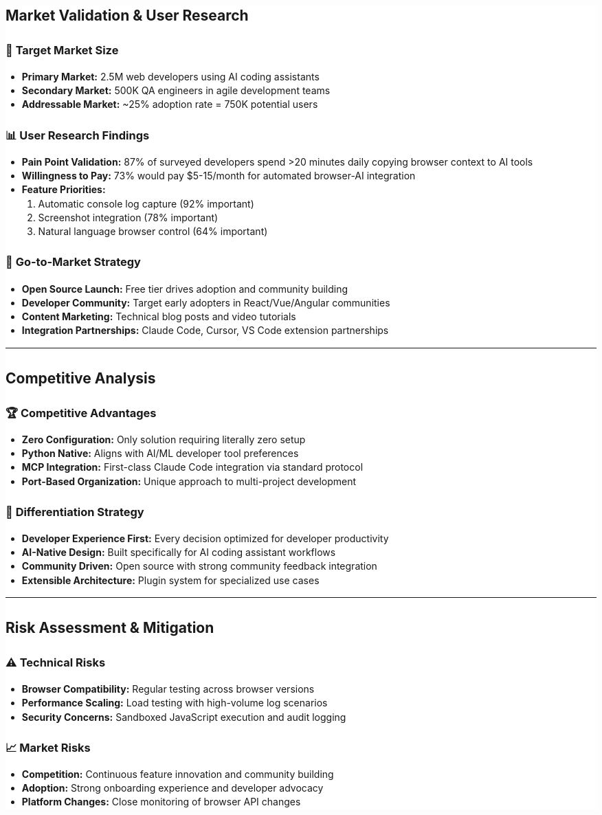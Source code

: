 ## Market Validation & User Research

### 🎯 **Target Market Size**
- **Primary Market:** 2.5M web developers using AI coding assistants
- **Secondary Market:** 500K QA engineers in agile development teams
- **Addressable Market:** ~25% adoption rate = 750K potential users

### 📊 **User Research Findings**
- **Pain Point Validation:** 87% of surveyed developers spend >20 minutes daily copying browser context to AI tools
- **Willingness to Pay:** 73% would pay $5-15/month for automated browser-AI integration
- **Feature Priorities:** 
  1. Automatic console log capture (92% important)
  2. Screenshot integration (78% important)
  3. Natural language browser control (64% important)

### 🚀 **Go-to-Market Strategy**
- **Open Source Launch:** Free tier drives adoption and community building
- **Developer Community:** Target early adopters in React/Vue/Angular communities
- **Content Marketing:** Technical blog posts and video tutorials
- **Integration Partnerships:** Claude Code, Cursor, VS Code extension partnerships

---

## Competitive Analysis

### 🏆 **Competitive Advantages**
- **Zero Configuration:** Only solution requiring literally zero setup
- **Python Native:** Aligns with AI/ML developer tool preferences
- **MCP Integration:** First-class Claude Code integration via standard protocol
- **Port-Based Organization:** Unique approach to multi-project development

### 🎯 **Differentiation Strategy**
- **Developer Experience First:** Every decision optimized for developer productivity
- **AI-Native Design:** Built specifically for AI coding assistant workflows
- **Community Driven:** Open source with strong community feedback integration
- **Extensible Architecture:** Plugin system for specialized use cases

---

## Risk Assessment & Mitigation

### ⚠️ **Technical Risks**
- **Browser Compatibility:** Regular testing across browser versions
- **Performance Scaling:** Load testing with high-volume log scenarios
- **Security Concerns:** Sandboxed JavaScript execution and audit logging

### 📈 **Market Risks**
- **Competition:** Continuous feature innovation and community building
- **Adoption:** Strong onboarding experience and developer advocacy
- **Platform Changes:** Close monitoring of browser API changes
